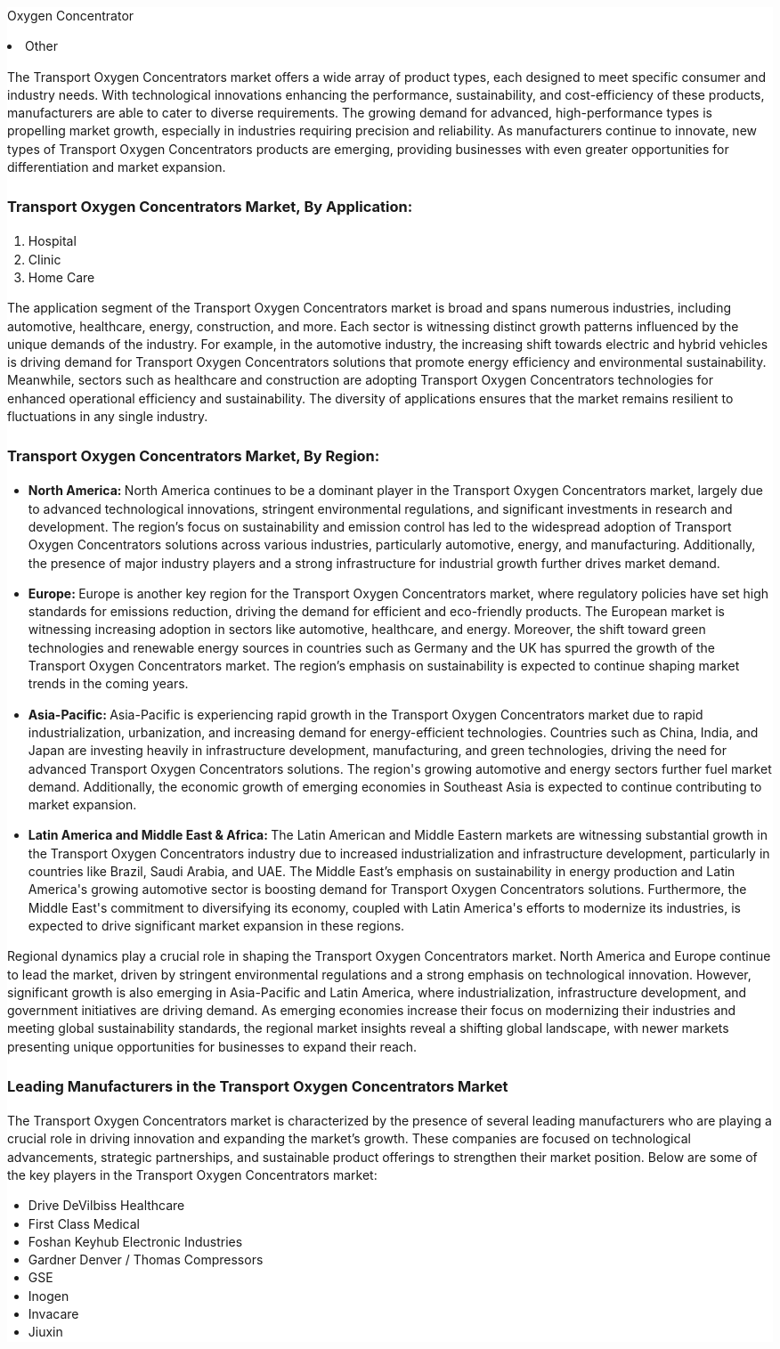 Oxygen Concentrator<li> Other</li></ol><p>The Transport Oxygen Concentrators market offers a wide array of product types, each designed to meet specific consumer and industry needs. With technological innovations enhancing the performance, sustainability, and cost-efficiency of these products, manufacturers are able to cater to diverse requirements. The growing demand for advanced, high-performance types is propelling market growth, especially in industries requiring precision and reliability. As manufacturers continue to innovate, new types of Transport Oxygen Concentrators products are emerging, providing businesses with even greater opportunities for differentiation and market expansion.</p><h3>Transport Oxygen Concentrators Market,&nbsp;By Application:</h3><ol><li>Hospital<li> Clinic<li> Home Care</li></ol><p>The application segment of the Transport Oxygen Concentrators market is broad and spans numerous industries, including automotive, healthcare, energy, construction, and more. Each sector is witnessing distinct growth patterns influenced by the unique demands of the industry. For example, in the automotive industry, the increasing shift towards electric and hybrid vehicles is driving demand for Transport Oxygen Concentrators solutions that promote energy efficiency and environmental sustainability. Meanwhile, sectors such as healthcare and construction are adopting Transport Oxygen Concentrators technologies for enhanced operational efficiency and sustainability. The diversity of applications ensures that the market remains resilient to fluctuations in any single industry.</p><h3>Transport Oxygen Concentrators Market, By Region:</h3><ul><li><p><strong>North America:&nbsp;</strong>North America continues to be a dominant player in the Transport Oxygen Concentrators market, largely due to advanced technological innovations, stringent environmental regulations, and significant investments in research and development. The region&rsquo;s focus on sustainability and emission control has led to the widespread adoption of Transport Oxygen Concentrators solutions across various industries, particularly automotive, energy, and manufacturing. Additionally, the presence of major industry players and a strong infrastructure for industrial growth further drives market demand.</p></li><li><p><strong><strong>Europe:&nbsp;</strong></strong>Europe is another key region for the Transport Oxygen Concentrators market, where regulatory policies have set high standards for emissions reduction, driving the demand for efficient and eco-friendly products. The European market is witnessing increasing adoption in sectors like automotive, healthcare, and energy. Moreover, the shift toward green technologies and renewable energy sources in countries such as Germany and the UK has spurred the growth of the Transport Oxygen Concentrators market. The region&rsquo;s emphasis on sustainability is expected to continue shaping market trends in the coming years.</p></li><li><p><strong><strong>Asia-Pacific:&nbsp;</strong></strong>Asia-Pacific is experiencing rapid growth in the Transport Oxygen Concentrators market due to rapid industrialization, urbanization, and increasing demand for energy-efficient technologies. Countries such as China, India, and Japan are investing heavily in infrastructure development, manufacturing, and green technologies, driving the need for advanced Transport Oxygen Concentrators solutions. The region's growing automotive and energy sectors further fuel market demand. Additionally, the economic growth of emerging economies in Southeast Asia is expected to continue contributing to market expansion.</p></li><li><p><strong><strong>Latin America and Middle East &amp; Africa:&nbsp;</strong></strong>The Latin American and Middle Eastern markets are witnessing substantial growth in the Transport Oxygen Concentrators industry due to increased industrialization and infrastructure development, particularly in countries like Brazil, Saudi Arabia, and UAE. The Middle East&rsquo;s emphasis on sustainability in energy production and Latin America's growing automotive sector is boosting demand for Transport Oxygen Concentrators solutions. Furthermore, the Middle East's commitment to diversifying its economy, coupled with Latin America's efforts to modernize its industries, is expected to drive significant market expansion in these regions.</p></li></ul><p>Regional dynamics play a crucial role in shaping the Transport Oxygen Concentrators market. North America and Europe continue to lead the market, driven by stringent environmental regulations and a strong emphasis on technological innovation. However, significant growth is also emerging in Asia-Pacific and Latin America, where industrialization, infrastructure development, and government initiatives are driving demand. As emerging economies increase their focus on modernizing their industries and meeting global sustainability standards, the regional market insights reveal a shifting global landscape, with newer markets presenting unique opportunities for businesses to expand their reach.</p><h3><strong>Leading Manufacturers in the Transport Oxygen Concentrators Market</strong></h3><p>The Transport Oxygen Concentrators market is characterized by the presence of several leading manufacturers who are playing a crucial role in driving innovation and expanding the market&rsquo;s growth. These companies are focused on technological advancements, strategic partnerships, and sustainable product offerings to strengthen their market position. Below are some of the key players in the Transport Oxygen Concentrators market:</p></div><div class="article-main__content" data-test-id="publishing-text-block"><ul><li><span class="">Drive DeVilbiss Healthcare<li> First Class Medical<li> Foshan Keyhub Electronic Industries<li> Gardner Denver / Thomas Compressors<li> GSE<li> Inogen<li> Invacare<li> Jiuxin